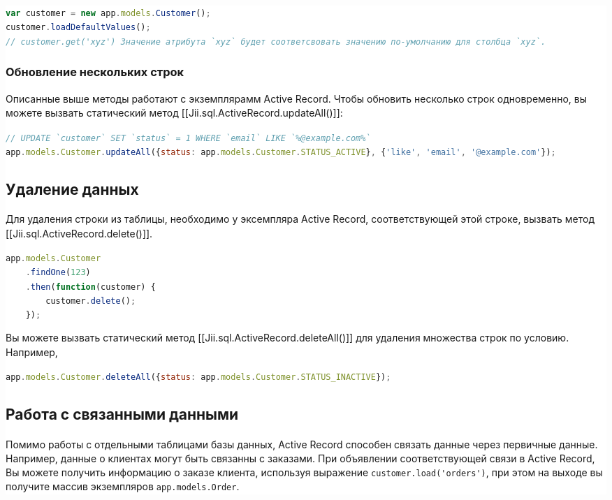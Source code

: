 ```js
var customer = new app.models.Customer();
customer.loadDefaultValues();
// customer.get('xyz') Значение атрибута `xyz` будет соответсвовать значению по-умолчанию для столбца `xyz`.
```


### Обновление нескольких строк <span id="updating-multiple-rows"></span>

Описанные выше методы работают с экземплярамм Active Record. Чтобы обновить несколько строк одновременно, вы можете
вызвать статический метод [[Jii.sql.ActiveRecord.updateAll()]]:

```js
// UPDATE `customer` SET `status` = 1 WHERE `email` LIKE `%@example.com%`
app.models.Customer.updateAll({status: app.models.Customer.STATUS_ACTIVE}, {'like', 'email', '@example.com'});
```


## Удаление данных <span id="deleting-data"></span>

Для удаления строки из таблицы, необходимо у эксемпляра Active Record, соответствующей этой строке, вызвать метод
[[Jii.sql.ActiveRecord.delete()]].

```js
app.models.Customer
    .findOne(123)
    .then(function(customer) {
        customer.delete();
    });
```

Вы можете вызвать статический метод [[Jii.sql.ActiveRecord.deleteAll()]] для удаления множества строк по условию.
Например,

```js
app.models.Customer.deleteAll({status: app.models.Customer.STATUS_INACTIVE});
```


## Работа с связанными данными <span id="relational-data"></span>

Помимо работы с отдельными таблицами базы данных, Active Record способен связать данные через первичные данные.
Например, данные о клиентах могут быть связанны с заказами. При объявлении соответствующей связи в Active Record,
Вы можете получить информацию о заказе клиента, используя выражение `customer.load('orders')`, при этом на
выходе вы получите массив экземпляров `app.models.Order`.
